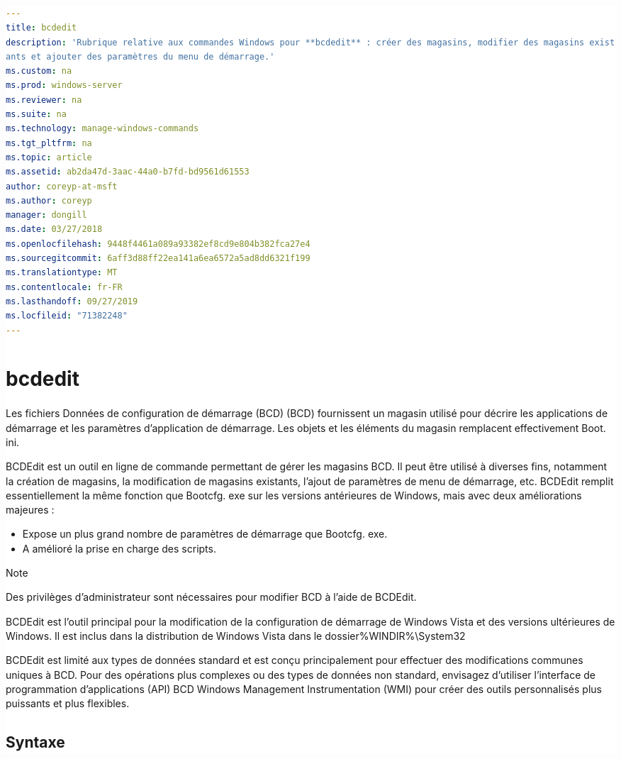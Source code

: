 ```yaml
---
title: bcdedit
description: 'Rubrique relative aux commandes Windows pour **bcdedit** : créer des magasins, modifier des magasins existants et ajouter des paramètres du menu de démarrage.'
ms.custom: na
ms.prod: windows-server
ms.reviewer: na
ms.suite: na
ms.technology: manage-windows-commands
ms.tgt_pltfrm: na
ms.topic: article
ms.assetid: ab2da47d-3aac-44a0-b7fd-bd9561d61553
author: coreyp-at-msft
ms.author: coreyp
manager: dongill
ms.date: 03/27/2018
ms.openlocfilehash: 9448f4461a089a93382ef8cd9e804b382fca27e4
ms.sourcegitcommit: 6aff3d88ff22ea141a6ea6572a5ad8dd6321f199
ms.translationtype: MT
ms.contentlocale: fr-FR
ms.lasthandoff: 09/27/2019
ms.locfileid: "71382248"
---
```

# <a name="bcdedit"></a>bcdedit



Les fichiers Données de configuration de démarrage (BCD) (BCD) fournissent un magasin utilisé pour décrire les applications de démarrage et les paramètres d’application de démarrage. Les objets et les éléments du magasin remplacent effectivement Boot. ini.

BCDEdit est un outil en ligne de commande permettant de gérer les magasins BCD. Il peut être utilisé à diverses fins, notamment la création de magasins, la modification de magasins existants, l’ajout de paramètres de menu de démarrage, etc. BCDEdit remplit essentiellement la même fonction que Bootcfg. exe sur les versions antérieures de Windows, mais avec deux améliorations majeures :
-   Expose un plus grand nombre de paramètres de démarrage que Bootcfg. exe.
-   A amélioré la prise en charge des scripts.

> [!NOTE]
> Des privilèges d’administrateur sont nécessaires pour modifier BCD à l’aide de BCDEdit.

BCDEdit est l’outil principal pour la modification de la configuration de démarrage de Windows Vista et des versions ultérieures de Windows. Il est inclus dans la distribution de Windows Vista dans le dossier%WINDIR%\System32

BCDEdit est limité aux types de données standard et est conçu principalement pour effectuer des modifications communes uniques à BCD. Pour des opérations plus complexes ou des types de données non standard, envisagez d’utiliser l’interface de programmation d’applications (API) BCD Windows Management Instrumentation (WMI) pour créer des outils personnalisés plus puissants et plus flexibles.

## <a name="syntax"></a>Syntaxe
